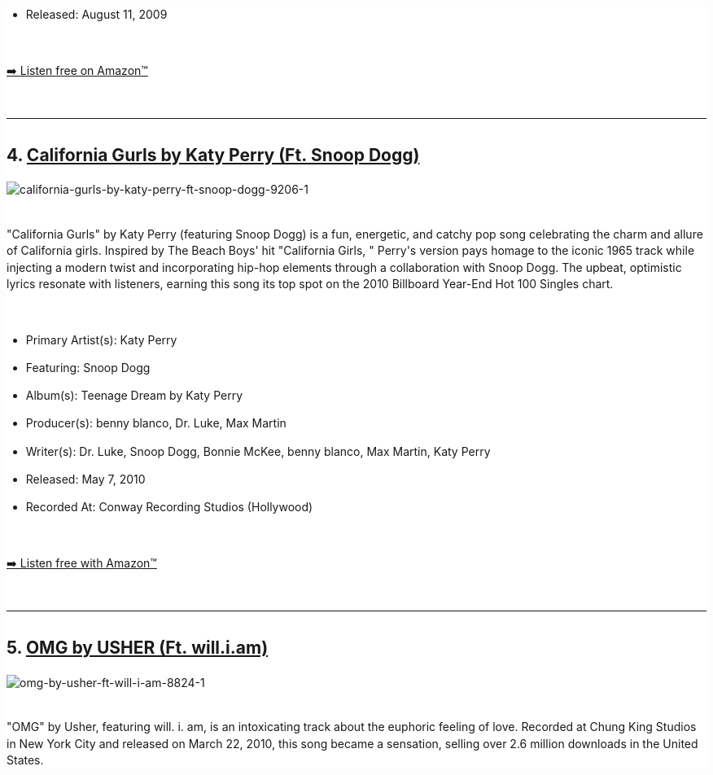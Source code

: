 - Released: August 11, 2009

<br>

[➡️ Listen free on Amazon™](https://serp.ly/amazonprime)

<br>

<hr>

## 4. [California Gurls by Katy Perry (Ft. Snoop Dogg)](https://serp.ly/amazon/California+Gurls+by%C2%A0Katy%C2%A0Perry+%28Ft.%C2%A0Snoop%C2%A0Dogg%29?i=digital-music)

<div class="image"><img alt="california-gurls-by-katy-perry-ft-snoop-dogg-9206-1" height="540" src="https://imagedelivery.net/XRNHhJkVKCwA1q8dBxfEtw/california-gurls-by-katy-perry-ft-snoop-dogg-9206-1/h=540,fit=pad,background=black"/></div>

<br>

"California Gurls" by Katy Perry (featuring Snoop Dogg) is a fun, energetic, and catchy pop song celebrating the charm and allure of California girls. Inspired by The Beach Boys' hit "California Girls, " Perry's version pays homage to the iconic 1965 track while injecting a modern twist and incorporating hip-hop elements through a collaboration with Snoop Dogg. The upbeat, optimistic lyrics resonate with listeners, earning this song its top spot on the 2010 Billboard Year-End Hot 100 Singles chart.

<br>

- Primary Artist(s): Katy Perry

- Featuring: Snoop Dogg

- Album(s): Teenage Dream by Katy Perry

- Producer(s): ​benny blanco, Dr. Luke, Max Martin

- Writer(s): Dr. Luke, Snoop Dogg, Bonnie McKee, ​benny blanco, Max Martin, Katy Perry

- Released: May 7, 2010

- Recorded At: Conway Recording Studios (Hollywood)

<br>

[➡️ Listen free with Amazon™](https://serp.ly/amazonprime)

<br>

<hr>

## 5. [OMG by USHER (Ft. ​will.i.am)](https://serp.ly/amazon/OMG+by%C2%A0USHER+%28Ft.%C2%A0%E2%80%8Bwill.i.am%29?i=digital-music)

<div class="image"><img alt="omg-by-usher-ft-will-i-am-8824-1" height="540" src="https://imagedelivery.net/XRNHhJkVKCwA1q8dBxfEtw/omg-by-usher-ft-will-i-am-8824-1/h=540,fit=pad,background=black"/></div>

<br>

"OMG" by Usher, featuring will. i. am, is an intoxicating track about the euphoric feeling of love. Recorded at Chung King Studios in New York City and released on March 22, 2010, this song became a sensation, selling over 2.6 million downloads in the United States.
